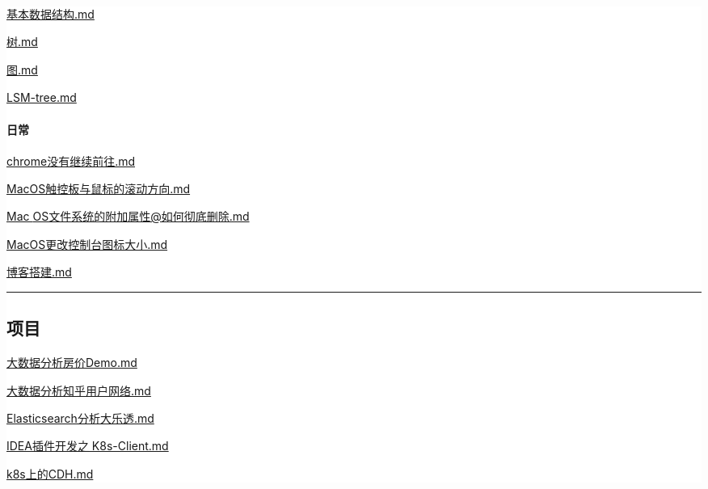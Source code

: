 [基本数据结构.md](其他/数据结构/基本数据结构.md) 

[树.md](其他/数据结构/树.md) 

[图.md](其他/数据结构/图.md) 

[LSM-tree.md](其他/数据结构/LSM-tree.md) 



#### 日常

[chrome没有继续前往.md](其他/日常/chrome没有继续前往.md) 

[MacOS触控板与鼠标的滚动方向.md](其他/日常/MacOS触控板与鼠标的滚动方向.md) 

[Mac OS文件系统的附加属性@如何彻底删除.md](其他/日常/MacOS文件系统的附加属性@如何彻底删除.md) 

[MacOS更改控制台图标大小.md](其他/日常/MacOS更改控制台图标大小.md) 

[博客搭建.md](其他/日常/博客搭建.md) 

---



## 项目

[大数据分析房价Demo.md](项目/大数据分析房价Demo.md) 

[大数据分析知乎用户网络.md](项目/大数据分析知乎用户网络.md) 

[Elasticsearch分析大乐透.md](项目/Elasticsearch分析大乐透.md) 

[IDEA插件开发之 K8s-Client.md](项目/IDEA插件开发之K8s-Client.md) 

[k8s上的CDH.md](项目/k8s上的CDH.md) 













